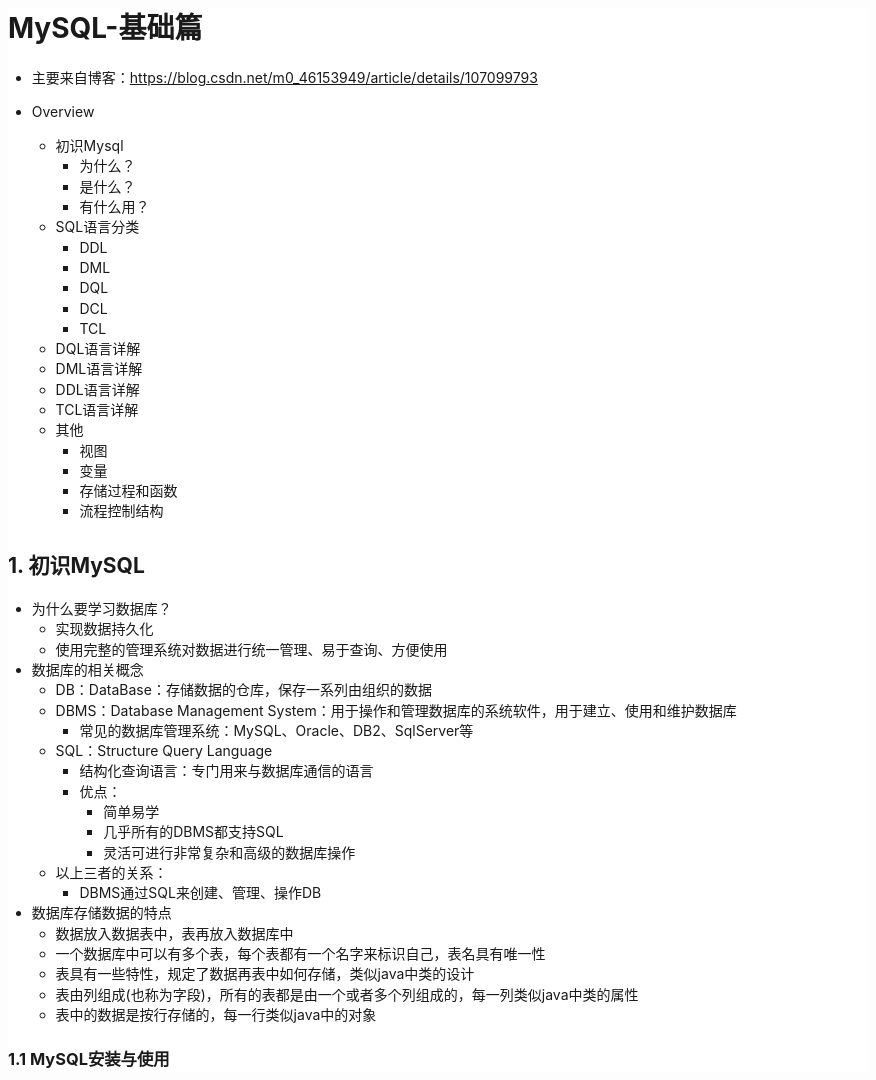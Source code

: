 # MySQL-基础篇

- 主要来自博客：https://blog.csdn.net/m0_46153949/article/details/107099793

- Overview
  
  - 初识Mysql
    - 为什么？
    - 是什么？
    - 有什么用？
  - SQL语言分类
    - DDL
    - DML
    - DQL
    - DCL
    - TCL
  - DQL语言详解
  - DML语言详解
  - DDL语言详解
  - TCL语言详解
  - 其他
    - 视图
    - 变量
    - 存储过程和函数
    - 流程控制结构

## 1. 初识MySQL

- 为什么要学习数据库？
  - 实现数据持久化
  - 使用完整的管理系统对数据进行统一管理、易于查询、方便使用
- 数据库的相关概念
  - DB：DataBase：存储数据的仓库，保存一系列由组织的数据
  - DBMS：Database Management System：用于操作和管理数据库的系统软件，用于建立、使用和维护数据库
    - 常见的数据库管理系统：MySQL、Oracle、DB2、SqlServer等
  - SQL：Structure Query Language
    - 结构化查询语言：专门用来与数据库通信的语言
    - 优点：
      - 简单易学
      - 几乎所有的DBMS都支持SQL
      - 灵活可进行非常复杂和高级的数据库操作
  - 以上三者的关系：
    - DBMS通过SQL来创建、管理、操作DB
- 数据库存储数据的特点
  - 数据放入数据表中，表再放入数据库中
  - 一个数据库中可以有多个表，每个表都有一个名字来标识自己，表名具有唯一性
  - 表具有一些特性，规定了数据再表中如何存储，类似java中类的设计
  - 表由列组成(也称为字段)，所有的表都是由一个或者多个列组成的，每一列类似java中类的属性
  - 表中的数据是按行存储的，每一行类似java中的对象

### 1.1 MySQL安装与使用

